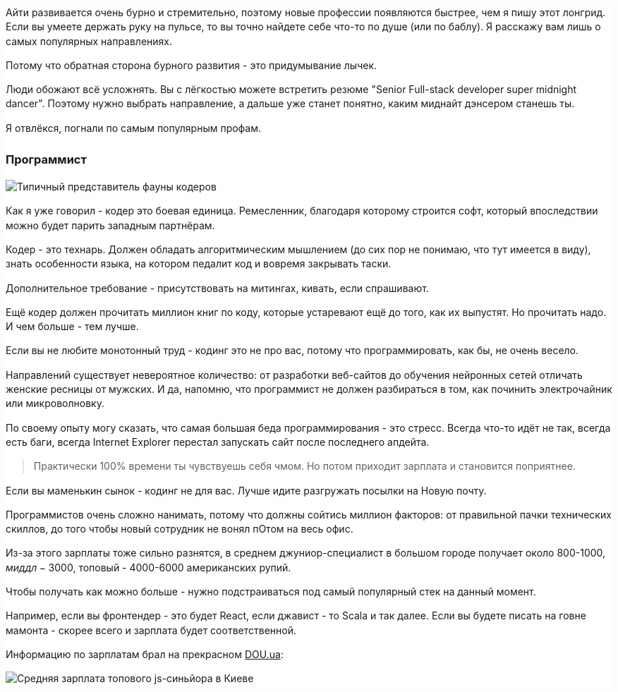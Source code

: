Айти развивается очень бурно и стремительно, поэтому новые профессии появляются быстрее, чем я пишу этот лонгрид. Если вы умеете держать руку на пульсе, то вы точно найдете себе что-то по душе (или по баблу). Я расскажу вам лишь о самых популярных направлениях.

Потому что обратная сторона бурного развития - это придумывание лычек.

Люди обожают всё усложнять. Вы с лёгкостью можете встретить резюме "Senior Full-stack developer super midnight dancer".
Поэтому нужно выбрать направление, а дальше уже станет понятно, каким миднайт дэнсером станешь ты.

Я отвлёкся, погнали по самым популярным профам.

### Программист

![Типичный представитель фауны кодеров](/images/posts/kak-zarabotat-v-it/programmer.jpg "Типичный представитель фауны кодеров")

Как я уже говорил - кодер это боевая единица. Ремесленник, благодаря которому строится софт, который впоследствии можно будет парить западным партнёрам.

Кодер - это технарь. Должен обладать алгоритмическим мышлением (до сих пор не понимаю, что тут имеется в виду), знать особенности языка, на котором педалит код и вовремя закрывать таски.

Дополнительное требование - присутствовать на митингах, кивать, если спрашивают.

Ещё кодер должен прочитать миллион книг по коду, которые устаревают ещё до того, как их выпустят. Но прочитать надо. И чем больше - тем лучше.

Если вы не любите монотонный труд - кодинг это не про вас, потому что программировать, как бы, не очень весело.

Направлений существует невероятное количество: от разработки веб-сайтов до обучения нейронных сетей отличать женские ресницы от мужских.
И да, напомню, что программист не должен разбираться в том, как починить электрочайник или микроволновку.

По своему опыту могу сказать, что самая большая беда программирования - это стресс. Всегда что-то идёт не так, всегда есть баги, всегда Internet Explorer перестал запускать сайт после последнего апдейта.

> Практически 100% времени ты чувствуешь себя чмом. Но потом приходит зарплата и становится поприятнее.

Если вы маменькин сынок - кодинг не для вас. Лучше идите разгружать посылки на Новую почту.

Программистов очень сложно нанимать, потому что должны сойтись миллион факторов: от правильной пачки технических скиллов, до того чтобы новый сотрудник не вонял пОтом на весь офис.

Из-за этого зарплаты тоже сильно разнятся, в среднем джуниор-специалист в большом городе получает около 800-1000$, миддл - 3000$, топовый - 4000-6000 американских рупий.

Чтобы получать как можно больше - нужно подстраиваться под самый популярный стек на данный момент.

Например, если вы фронтендер - это будет React, если джавист - то Scala и так далее. Если вы будете писать на говне мамонта - скорее всего и зарплата будет соответственной.

Информацию по зарплатам брал на прекрасном [DOU.ua](https://jobs.dou.ua/salaries):

![Средняя зарплата топового js-синьйора в Киеве](/images/posts/kak-zarabotat-v-it/js-senior-coder.jpg "Средняя зарплата топового js-синьйора в Киеве")
